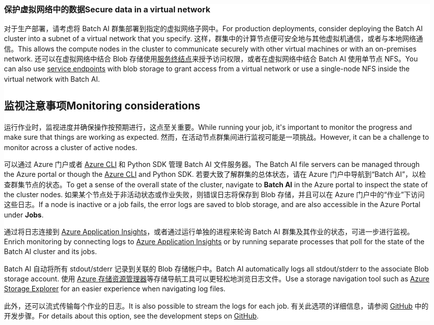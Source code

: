 ### <a name="secure-data-in-a-virtual-network"></a><span data-ttu-id="b9e14-208">保护虚拟网络中的数据</span><span class="sxs-lookup"><span data-stu-id="b9e14-208">Secure data in a virtual network</span></span>

<span data-ttu-id="b9e14-209">对于生产部署，请考虑将 Batch AI 群集部署到指定的虚拟网络子网中。</span><span class="sxs-lookup"><span data-stu-id="b9e14-209">For production deployments, consider deploying the Batch AI cluster into a subnet of a virtual network that you specify.</span></span> <span data-ttu-id="b9e14-210">这样，群集中的计算节点便可安全地与其他虚拟机通信，或者与本地网络通信。</span><span class="sxs-lookup"><span data-stu-id="b9e14-210">This allows the compute nodes in the cluster to communicate securely with other virtual machines or with an on-premises network.</span></span> <span data-ttu-id="b9e14-211">还可以在虚拟网络中结合 Blob 存储使用[服务终结点][endpoints]来授予访问权限，或者在虚拟网络中结合 Batch AI 使用单节点 NFS。</span><span class="sxs-lookup"><span data-stu-id="b9e14-211">You can also use [service endpoints][endpoints] with blob storage to grant access from a virtual network or use a single-node NFS inside the virtual network with Batch AI.</span></span>

## <a name="monitoring-considerations"></a><span data-ttu-id="b9e14-212">监视注意事项</span><span class="sxs-lookup"><span data-stu-id="b9e14-212">Monitoring considerations</span></span>

<span data-ttu-id="b9e14-213">运行作业时，监视进度并确保操作按预期进行，这点至关重要。</span><span class="sxs-lookup"><span data-stu-id="b9e14-213">While running your job, it's important to monitor the progress and make sure that things are working as expected.</span></span> <span data-ttu-id="b9e14-214">然而，在活动节点群集间进行监视可能是一项挑战。</span><span class="sxs-lookup"><span data-stu-id="b9e14-214">However, it can be a challenge to monitor across a cluster of active nodes.</span></span>

<span data-ttu-id="b9e14-215">可以通过 Azure 门户或者 [Azure CLI][cli] 和 Python SDK 管理 Batch AI 文件服务器。</span><span class="sxs-lookup"><span data-stu-id="b9e14-215">The Batch AI file servers can be managed through the Azure portal or though the [Azure CLI][cli] and Python SDK.</span></span> <span data-ttu-id="b9e14-216">若要大致了解群集的总体状态，请在 Azure 门户中导航到“Batch AI”，以检查群集节点的状态。</span><span class="sxs-lookup"><span data-stu-id="b9e14-216">To get a sense of the overall state of the cluster, navigate to **Batch AI** in the Azure portal to inspect the state of the cluster nodes.</span></span> <span data-ttu-id="b9e14-217">如果某个节点处于非活动状态或作业失败，则错误日志将保存到 Blob 存储，并且可以在 Azure 门户中的“作业”下访问这些日志。</span><span class="sxs-lookup"><span data-stu-id="b9e14-217">If a node is inactive or a job fails, the error logs are saved to blob storage, and are also accessible in the Azure Portal under **Jobs**.</span></span>

<span data-ttu-id="b9e14-218">通过将日志连接到 [Azure Application Insights][ai]，或者通过运行单独的进程来轮询 Batch AI 群集及其作业的状态，可进一步进行监视。</span><span class="sxs-lookup"><span data-stu-id="b9e14-218">Enrich monitoring by connecting logs to [Azure Application Insights][ai] or by running separate processes that poll for the state of the Batch AI cluster and its jobs.</span></span>

<span data-ttu-id="b9e14-219">Batch AI 自动将所有 stdout/stderr 记录到关联的 Blob 存储帐户中。</span><span class="sxs-lookup"><span data-stu-id="b9e14-219">Batch AI automatically logs all stdout/stderr to the associate Blob storage account.</span></span> <span data-ttu-id="b9e14-220">使用 [Azure 存储资源管理器][storage-explorer]等存储导航工具可以更轻松地浏览日志文件。</span><span class="sxs-lookup"><span data-stu-id="b9e14-220">Use a storage navigation tool such as [Azure Storage Explorer][storage-explorer] for an easier experience when navigating log files.</span></span>

<span data-ttu-id="b9e14-221">此外，还可以流式传输每个作业的日志。</span><span class="sxs-lookup"><span data-stu-id="b9e14-221">It is also possible to stream the logs for each job.</span></span> <span data-ttu-id="b9e14-222">有关此选项的详细信息，请参阅 [GitHub][github] 中的开发步骤。</span><span class="sxs-lookup"><span data-stu-id="b9e14-222">For details about this option, see the development steps on [GitHub][github].</span></span>


[0]: ./_images/distributed_dl_architecture.png
[1]: ./_images/distributed_dl_flow.png
[2]: ./_images/distributed_dl_tests.png
[acr]: /azure/container-registry/container-registry-intro
[ai]: /azure/application-insights/app-insights-overview
[aml-compute]: /azure/machine-learning/service/how-to-set-up-training-targets#amlcompute
[amls]: /azure/machine-learning/service/overview-what-is-azure-ml
[azure-blob]: /azure/storage/blobs/storage-blobs-introduction
[batch-ai]: /azure/batch-ai/overview
[batch-ai-files]: /azure/batch-ai/resource-concepts#file-server
[batch-scoring]: /azure/architecture/reference-architectures/ai/batch-scoring-deep-learning
[benchmark]: https://github.com/msalvaris/BatchAIHorovodBenchmark
[blob]: https://azure.microsoft.com/en-gb/blog/introducing-azure-premium-blob-storage-limited-public-preview/
[blobfuse]: https://github.com/Azure/azure-storage-fuse
[cli]: https://github.com/Azure/BatchAI/blob/master/documentation/using-azure-cli-20.md
[docker]: https://hub.docker.com/
[endpoints]: /azure/storage/common/storage-network-security?toc=%2fazure%2fvirtual-network%2ftoc.json#grant-access-from-a-virtual-network
[files]: /azure/storage/files/storage-files-introduction
[github]: https://github.com/Azure/DistributedDeepLearning/
[gpu]: /azure/virtual-machines/windows/sizes-gpu
[horovod]: https://github.com/uber/horovod
[imagenet]: http://www.image-net.org/
[real-time-scoring]: /azure/architecture/reference-architectures/ai/realtime-scoring-python
[resnet]: https://arxiv.org/abs/1512.03385
[security-guide]: /azure/storage/common/storage-security-guide
[storage-explorer]: /azure/vs-azure-tools-storage-manage-with-storage-explorer?tabs=windows
[tutorial]: https://github.com/Azure/DistributedDeepLearning